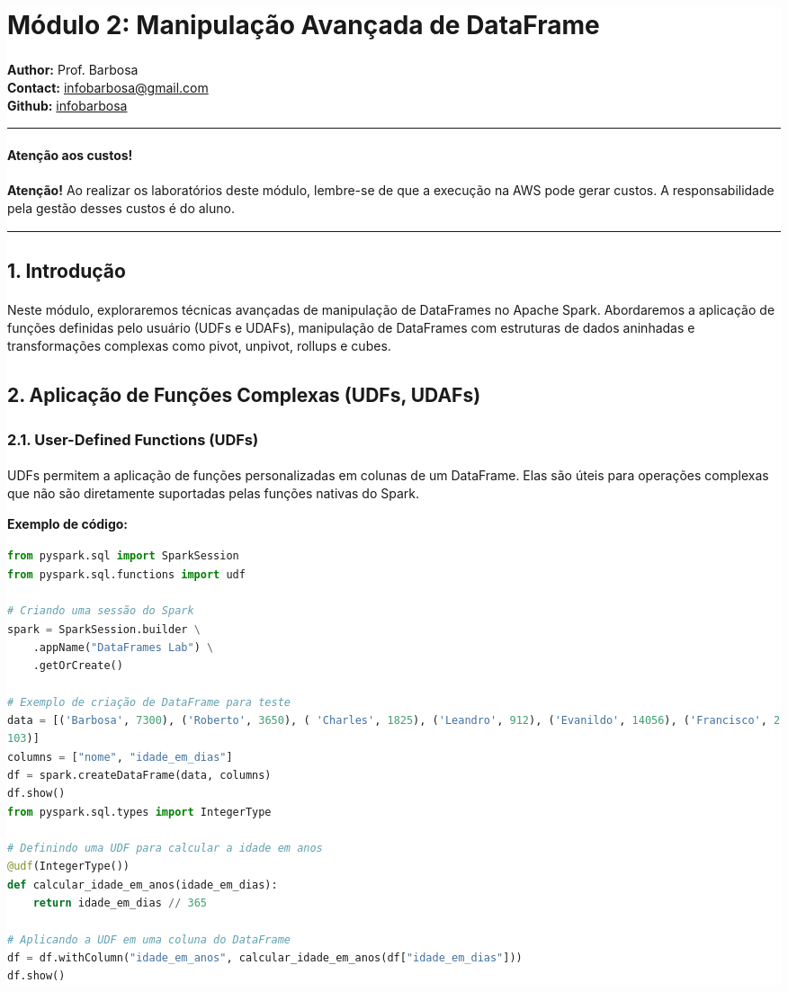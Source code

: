 # Módulo 2: Manipulação Avançada de DataFrame

**Author:** Prof. Barbosa  
**Contact:** infobarbosa@gmail.com  
**Github:** [infobarbosa](https://github.com/infobarbosa)

---

#### Atenção aos custos!
**Atenção!** Ao realizar os laboratórios deste módulo, lembre-se de que a execução na AWS pode gerar custos. A responsabilidade pela gestão desses custos é do aluno.

---

## 1. Introdução
Neste módulo, exploraremos técnicas avançadas de manipulação de DataFrames no Apache Spark. Abordaremos a aplicação de funções definidas pelo usuário (UDFs e UDAFs), manipulação de DataFrames com estruturas de dados aninhadas e transformações complexas como pivot, unpivot, rollups e cubes.

## 2. Aplicação de Funções Complexas (UDFs, UDAFs)
### 2.1. User-Defined Functions (UDFs)
UDFs permitem a aplicação de funções personalizadas em colunas de um DataFrame. Elas são úteis para operações complexas que não são diretamente suportadas pelas funções nativas do Spark.

**Exemplo de código:**
```python
from pyspark.sql import SparkSession
from pyspark.sql.functions import udf

# Criando uma sessão do Spark
spark = SparkSession.builder \
    .appName("DataFrames Lab") \
    .getOrCreate()

# Exemplo de criação de DataFrame para teste
data = [('Barbosa', 7300), ('Roberto', 3650), ( 'Charles', 1825), ('Leandro', 912), ('Evanildo', 14056), ('Francisco', 2103)]
columns = ["nome", "idade_em_dias"]
df = spark.createDataFrame(data, columns)
df.show()
from pyspark.sql.types import IntegerType

# Definindo uma UDF para calcular a idade em anos
@udf(IntegerType())
def calcular_idade_em_anos(idade_em_dias):
    return idade_em_dias // 365

# Aplicando a UDF em uma coluna do DataFrame
df = df.withColumn("idade_em_anos", calcular_idade_em_anos(df["idade_em_dias"]))
df.show()

```
